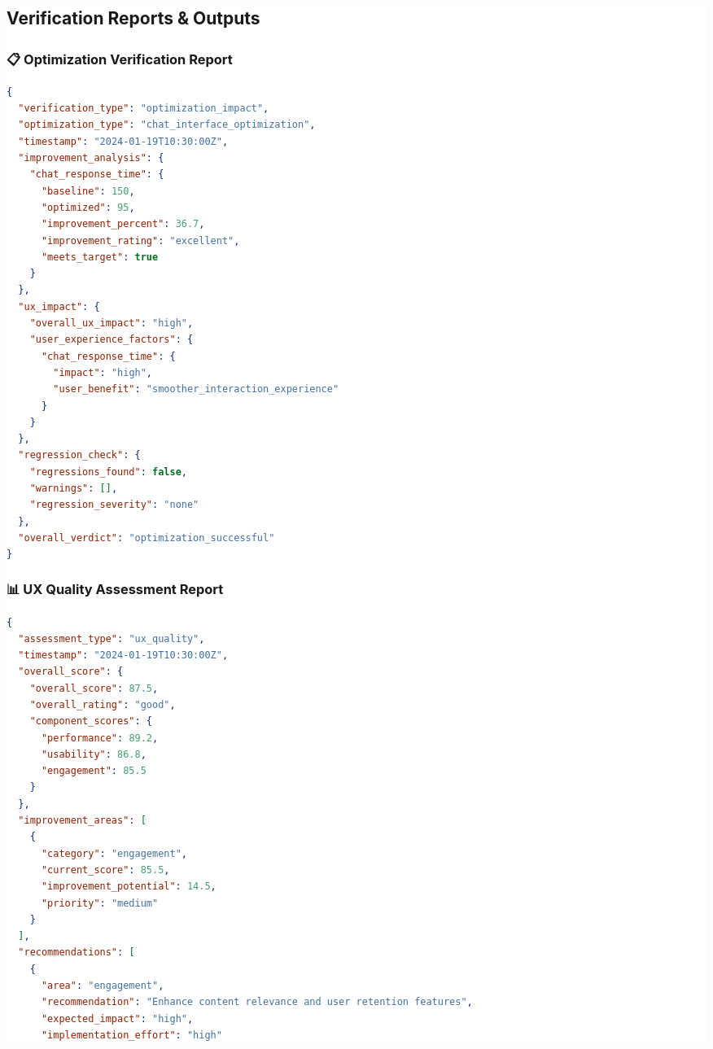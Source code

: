 ## Verification Reports & Outputs

### 📋 Optimization Verification Report
```json
{
  "verification_type": "optimization_impact",
  "optimization_type": "chat_interface_optimization",
  "timestamp": "2024-01-19T10:30:00Z",
  "improvement_analysis": {
    "chat_response_time": {
      "baseline": 150,
      "optimized": 95,
      "improvement_percent": 36.7,
      "improvement_rating": "excellent",
      "meets_target": true
    }
  },
  "ux_impact": {
    "overall_ux_impact": "high",
    "user_experience_factors": {
      "chat_response_time": {
        "impact": "high",
        "user_benefit": "smoother_interaction_experience"
      }
    }
  },
  "regression_check": {
    "regressions_found": false,
    "warnings": [],
    "regression_severity": "none"
  },
  "overall_verdict": "optimization_successful"
}
```

### 📊 UX Quality Assessment Report
```json
{
  "assessment_type": "ux_quality",
  "timestamp": "2024-01-19T10:30:00Z",
  "overall_score": {
    "overall_score": 87.5,
    "overall_rating": "good",
    "component_scores": {
      "performance": 89.2,
      "usability": 86.8,
      "engagement": 85.5
    }
  },
  "improvement_areas": [
    {
      "category": "engagement",
      "current_score": 85.5,
      "improvement_potential": 14.5,
      "priority": "medium"
    }
  ],
  "recommendations": [
    {
      "area": "engagement",
      "recommendation": "Enhance content relevance and user retention features",
      "expected_impact": "high",
      "implementation_effort": "high"
```
